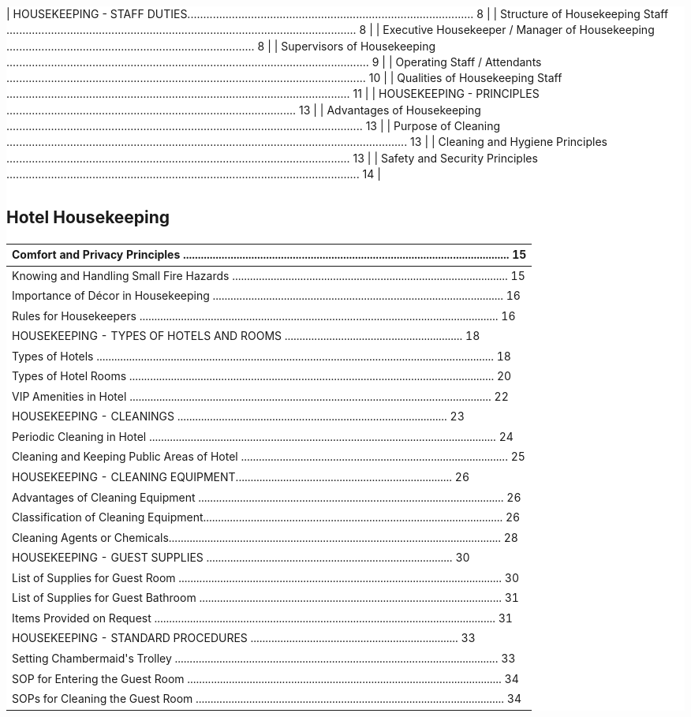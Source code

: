 | HOUSEKEEPING - STAFF DUTIES.......................................................................................... 8                                       |
| Structure of Housekeeping Staff .............................................................................................................. 8              |
| Executive Housekeeper / Manager of Housekeeping .............................................................................. 8                              |
| Supervisors of Housekeeping .................................................................................................................. 9              |
| Operating Staff / Attendants ................................................................................................................. 10             |
| Qualities of Housekeeping Staff ............................................................................................................ 11               |
| HOUSEKEEPING - PRINCIPLES ........................................................................................... 13                                      |
| Advantages of Housekeeping ................................................................................................................ 13                |
| Purpose of Cleaning .............................................................................................................................. 13         |
| Cleaning and Hygiene Principles ............................................................................................................ 13               |
| Safety and Security Principles ............................................................................................................... 14             |



## Hotel Housekeeping

| Comfort and Privacy Principles .............................................................................................................. 15          |
|-----------------------------------------------------------------------------------------------------------------------------------------------------------|
| Knowing and Handling Small Fire Hazards ............................................................................................. 15                  |
| Importance of Décor in Housekeeping .................................................................................................. 16                 |
| Rules for Housekeepers ......................................................................................................................... 16       |
| HOUSEKEEPING - TYPES OF HOTELS AND ROOMS ............................................................ 18                                                  |
| Types of Hotels ...................................................................................................................................... 18 |
| Types of Hotel Rooms ........................................................................................................................... 20       |
| VIP Amenities in Hotel .......................................................................................................................... 22      |
| HOUSEKEEPING - CLEANINGS ........................................................................................... 23                                   |
| Periodic Cleaning in Hotel ..................................................................................................................... 24       |
| Cleaning and Keeping Public Areas of Hotel .......................................................................................... 25                  |
| HOUSEKEEPING - CLEANING EQUIPMENT......................................................................... 26                                             |
| Advantages of Cleaning Equipment ....................................................................................................... 26               |
| Classification of Cleaning Equipment..................................................................................................... 26              |
| Cleaning Agents or Chemicals................................................................................................................ 28           |
| HOUSEKEEPING - GUEST SUPPLIES ................................................................................... 30                                      |
| List of Supplies for Guest Room ............................................................................................................. 30          |
| List of Supplies for Guest Bathroom ...................................................................................................... 31             |
| Items Provided on Request ................................................................................................................... 31          |
| HOUSEKEEPING - STANDARD PROCEDURES ...................................................................... 33                                              |
| Setting Chambermaid's Trolley ............................................................................................................. 33            |
| SOP for Entering the Guest Room .......................................................................................................... 34             |
| SOPs for Cleaning the Guest Room ........................................................................................................ 34              |